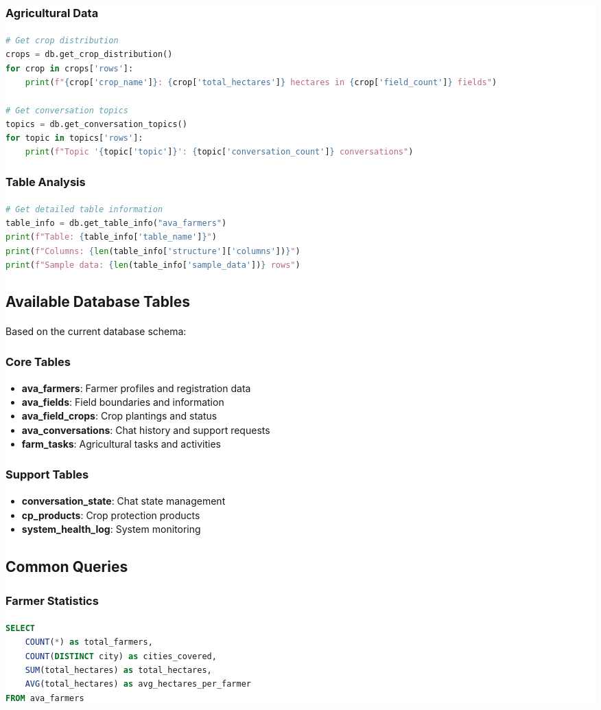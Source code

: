### Agricultural Data
```python
# Get crop distribution
crops = db.get_crop_distribution()
for crop in crops['rows']:
    print(f"{crop['crop_name']}: {crop['total_hectares']} hectares in {crop['field_count']} fields")

# Get conversation topics
topics = db.get_conversation_topics()
for topic in topics['rows']:
    print(f"Topic '{topic['topic']}': {topic['conversation_count']} conversations")
```

### Table Analysis
```python
# Get detailed table information
table_info = db.get_table_info("ava_farmers")
print(f"Table: {table_info['table_name']}")
print(f"Columns: {len(table_info['structure']['columns'])}")
print(f"Sample data: {len(table_info['sample_data'])} rows")
```

## Available Database Tables

Based on the current database schema:

### Core Tables
- **ava_farmers**: Farmer profiles and registration data
- **ava_fields**: Field boundaries and information  
- **ava_field_crops**: Crop plantings and status
- **ava_conversations**: Chat history and support requests
- **farm_tasks**: Agricultural tasks and activities

### Support Tables
- **conversation_state**: Chat state management
- **cp_products**: Crop protection products
- **system_health_log**: System monitoring

## Common Queries

### Farmer Statistics
```sql
SELECT 
    COUNT(*) as total_farmers,
    COUNT(DISTINCT city) as cities_covered,
    SUM(total_hectares) as total_hectares,
    AVG(total_hectares) as avg_hectares_per_farmer
FROM ava_farmers
```
